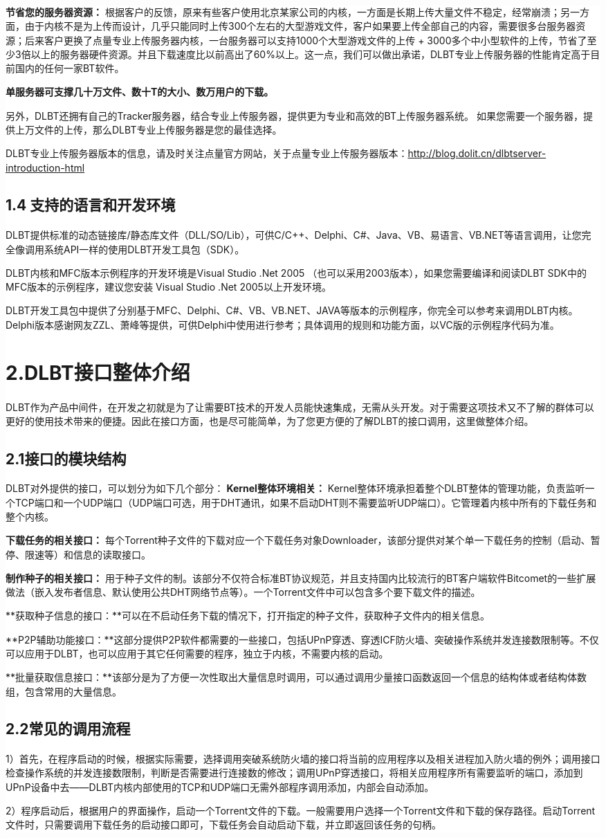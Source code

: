 **节省您的服务器资源：**
根据客户的反馈，原来有些客户使用北京某家公司的内核，一方面是长期上传大量文件不稳定，经常崩溃；另一方面，由于内核不是为上传而设计，几乎只能同时上传300个左右的大型游戏文件，客户如果要上传全部自己的内容，需要很多台服务器资源；后来客户更换了点量专业上传服务器内核，一台服务器可以支持1000个大型游戏文件的上传 + 3000多个中小型软件的上传，节省了至少3倍以上的服务器硬件资源。并且下载速度比以前高出了60%以上。这一点，我们可以做出承诺，DLBT专业上传服务器的性能肯定高于目前国内的任何一家BT软件。

**单服务器可支撑几十万文件、数十T的大小、数万用户的下载。**

另外，DLBT还拥有自己的Tracker服务器，结合专业上传服务器，提供更为专业和高效的BT上传服务器系统。
如果您需要一个服务器，提供上万文件的上传，那么DLBT专业上传服务器是您的最佳选择。

DLBT专业上传服务器版本的信息，请及时关注点量官方网站，关于点量专业上传服务器版本：http://blog.dolit.cn/dlbtserver-introduction-html  

## 1.4 支持的语言和开发环境

DLBT提供标准的动态链接库/静态库文件（DLL/SO/Lib），可供C/C++、Delphi、C#、Java、VB、易语言、VB.NET等语言调用，让您完全像调用系统API一样的使用DLBT开发工具包（SDK）。

DLBT内核和MFC版本示例程序的开发环境是Visual Studio .Net 2005 （也可以采用2003版本），如果您需要编译和阅读DLBT SDK中的MFC版本的示例程序，建议您安装 Visual Studio .Net 2005以上开发环境。

DLBT开发工具包中提供了分别基于MFC、Delphi、C#、VB、VB.NET、JAVA等版本的示例程序，你完全可以参考来调用DLBT内核。Delphi版本感谢网友ZZL、萧峰等提供，可供Delphi中使用进行参考；具体调用的规则和功能方面，以VC版的示例程序代码为准。

# 2.DLBT接口整体介绍

DLBT作为产品中间件，在开发之初就是为了让需要BT技术的开发人员能快速集成，无需从头开发。对于需要这项技术又不了解的群体可以更好的使用技术带来的便捷。因此在接口方面，也是尽可能简单，为了您更方便的了解DLBT的接口调用，这里做整体介绍。

## 2.1接口的模块结构

DLBT对外提供的接口，可以划分为如下几个部分：
**Kernel整体环境相关：**
Kernel整体环境承担着整个DLBT整体的管理功能，负责监听一个TCP端口和一个UDP端口（UDP端口可选，用于DHT通讯，如果不启动DHT则不需要监听UDP端口）。它管理着内核中所有的下载任务和整个内核。

**下载任务的相关接口：**
每个Torrent种子文件的下载对应一个下载任务对象Downloader，该部分提供对某个单一下载任务的控制（启动、暂停、限速等）和信息的读取接口。

**制作种子的相关接口：**
用于种子文件的制。该部分不仅符合标准BT协议规范，并且支持国内比较流行的BT客户端软件Bitcomet的一些扩展做法（嵌入发布者信息、默认使用公共DHT网络节点等）。一个Torrent文件中可以包含多个要下载文件的描述。

**获取种子信息的接口：**可以在不启动任务下载的情况下，打开指定的种子文件，获取种子文件内的相关信息。

**P2P辅助功能接口：**这部分提供P2P软件都需要的一些接口，包括UPnP穿透、穿透ICF防火墙、突破操作系统并发连接数限制等。不仅可以应用于DLBT，也可以应用于其它任何需要的程序，独立于内核，不需要内核的启动。

**批量获取信息接口：**该部分是为了方便一次性取出大量信息时调用，可以通过调用少量接口函数返回一个信息的结构体或者结构体数组，包含常用的大量信息。

## 2.2常见的调用流程

1）首先，在程序启动的时候，根据实际需要，选择调用突破系统防火墙的接口将当前的应用程序以及相关进程加入防火墙的例外；调用接口检查操作系统的并发连接数限制，判断是否需要进行连接数的修改；调用UPnP穿透接口，将相关应用程序所有需要监听的端口，添加到UPnP设备中去――DLBT内核内部使用的TCP和UDP端口无需外部程序调用添加，内部会自动添加。

2）程序启动后，根据用户的界面操作，启动一个Torrent文件的下载。一般需要用户选择一个Torrent文件和下载的保存路径。启动Torrent文件时，只需要调用下载任务的启动接口即可，下载任务会自动启动下载，并立即返回该任务的句柄。
